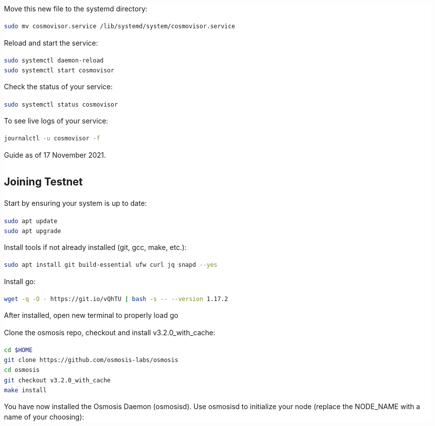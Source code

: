 
Move this new file to the systemd directory:

```bash
sudo mv cosmovisor.service /lib/systemd/system/cosmovisor.service
```

Reload and start the service:

```bash
sudo systemctl daemon-reload
sudo systemctl start cosmovisor
```

Check the status of your service:

```bash
sudo systemctl status cosmovisor
```

To see live logs of your service:

```bash
journalctl -u cosmovisor -f
```
Guide as of 17 November 2021.

## Joining Testnet

Start by ensuring your system is up to date:

```bash
sudo apt update
sudo apt upgrade
```

Install tools if not already installed (git, gcc, make, etc.):

```bash
sudo apt install git build-essential ufw curl jq snapd --yes
```

Install go:

```bash
wget -q -O - https://git.io/vQhTU | bash -s -- --version 1.17.2
```

After installed, open new terminal to properly load go


Clone the osmosis repo, checkout and install v3.2.0_with_cache:

```bash
cd $HOME
git clone https://github.com/osmosis-labs/osmosis
cd osmosis
git checkout v3.2.0_with_cache
make install
```


You have now installed the Osmosis Daemon (osmosisd). Use osmosisd to initialize your node (replace the NODE_NAME with a name of your choosing):
